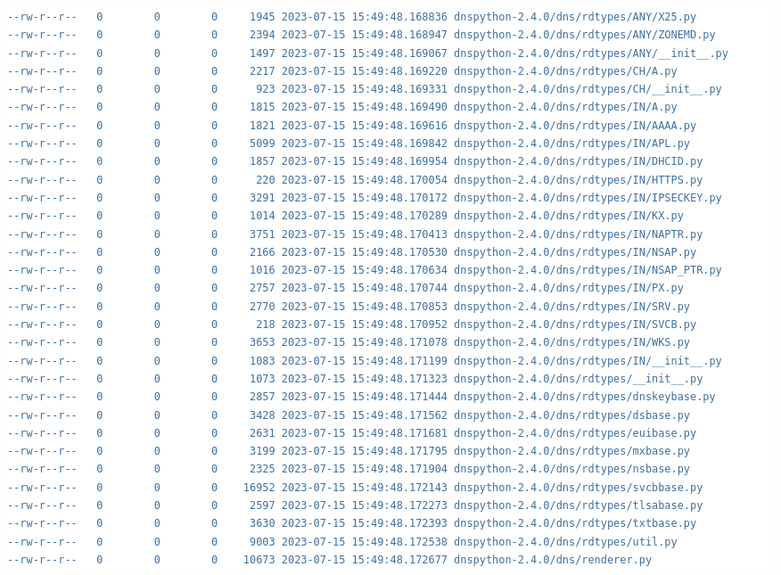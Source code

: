 ```diff
--rw-r--r--   0        0        0     1945 2023-07-15 15:49:48.168836 dnspython-2.4.0/dns/rdtypes/ANY/X25.py
--rw-r--r--   0        0        0     2394 2023-07-15 15:49:48.168947 dnspython-2.4.0/dns/rdtypes/ANY/ZONEMD.py
--rw-r--r--   0        0        0     1497 2023-07-15 15:49:48.169067 dnspython-2.4.0/dns/rdtypes/ANY/__init__.py
--rw-r--r--   0        0        0     2217 2023-07-15 15:49:48.169220 dnspython-2.4.0/dns/rdtypes/CH/A.py
--rw-r--r--   0        0        0      923 2023-07-15 15:49:48.169331 dnspython-2.4.0/dns/rdtypes/CH/__init__.py
--rw-r--r--   0        0        0     1815 2023-07-15 15:49:48.169490 dnspython-2.4.0/dns/rdtypes/IN/A.py
--rw-r--r--   0        0        0     1821 2023-07-15 15:49:48.169616 dnspython-2.4.0/dns/rdtypes/IN/AAAA.py
--rw-r--r--   0        0        0     5099 2023-07-15 15:49:48.169842 dnspython-2.4.0/dns/rdtypes/IN/APL.py
--rw-r--r--   0        0        0     1857 2023-07-15 15:49:48.169954 dnspython-2.4.0/dns/rdtypes/IN/DHCID.py
--rw-r--r--   0        0        0      220 2023-07-15 15:49:48.170054 dnspython-2.4.0/dns/rdtypes/IN/HTTPS.py
--rw-r--r--   0        0        0     3291 2023-07-15 15:49:48.170172 dnspython-2.4.0/dns/rdtypes/IN/IPSECKEY.py
--rw-r--r--   0        0        0     1014 2023-07-15 15:49:48.170289 dnspython-2.4.0/dns/rdtypes/IN/KX.py
--rw-r--r--   0        0        0     3751 2023-07-15 15:49:48.170413 dnspython-2.4.0/dns/rdtypes/IN/NAPTR.py
--rw-r--r--   0        0        0     2166 2023-07-15 15:49:48.170530 dnspython-2.4.0/dns/rdtypes/IN/NSAP.py
--rw-r--r--   0        0        0     1016 2023-07-15 15:49:48.170634 dnspython-2.4.0/dns/rdtypes/IN/NSAP_PTR.py
--rw-r--r--   0        0        0     2757 2023-07-15 15:49:48.170744 dnspython-2.4.0/dns/rdtypes/IN/PX.py
--rw-r--r--   0        0        0     2770 2023-07-15 15:49:48.170853 dnspython-2.4.0/dns/rdtypes/IN/SRV.py
--rw-r--r--   0        0        0      218 2023-07-15 15:49:48.170952 dnspython-2.4.0/dns/rdtypes/IN/SVCB.py
--rw-r--r--   0        0        0     3653 2023-07-15 15:49:48.171078 dnspython-2.4.0/dns/rdtypes/IN/WKS.py
--rw-r--r--   0        0        0     1083 2023-07-15 15:49:48.171199 dnspython-2.4.0/dns/rdtypes/IN/__init__.py
--rw-r--r--   0        0        0     1073 2023-07-15 15:49:48.171323 dnspython-2.4.0/dns/rdtypes/__init__.py
--rw-r--r--   0        0        0     2857 2023-07-15 15:49:48.171444 dnspython-2.4.0/dns/rdtypes/dnskeybase.py
--rw-r--r--   0        0        0     3428 2023-07-15 15:49:48.171562 dnspython-2.4.0/dns/rdtypes/dsbase.py
--rw-r--r--   0        0        0     2631 2023-07-15 15:49:48.171681 dnspython-2.4.0/dns/rdtypes/euibase.py
--rw-r--r--   0        0        0     3199 2023-07-15 15:49:48.171795 dnspython-2.4.0/dns/rdtypes/mxbase.py
--rw-r--r--   0        0        0     2325 2023-07-15 15:49:48.171904 dnspython-2.4.0/dns/rdtypes/nsbase.py
--rw-r--r--   0        0        0    16952 2023-07-15 15:49:48.172143 dnspython-2.4.0/dns/rdtypes/svcbbase.py
--rw-r--r--   0        0        0     2597 2023-07-15 15:49:48.172273 dnspython-2.4.0/dns/rdtypes/tlsabase.py
--rw-r--r--   0        0        0     3630 2023-07-15 15:49:48.172393 dnspython-2.4.0/dns/rdtypes/txtbase.py
--rw-r--r--   0        0        0     9003 2023-07-15 15:49:48.172538 dnspython-2.4.0/dns/rdtypes/util.py
--rw-r--r--   0        0        0    10673 2023-07-15 15:49:48.172677 dnspython-2.4.0/dns/renderer.py
```